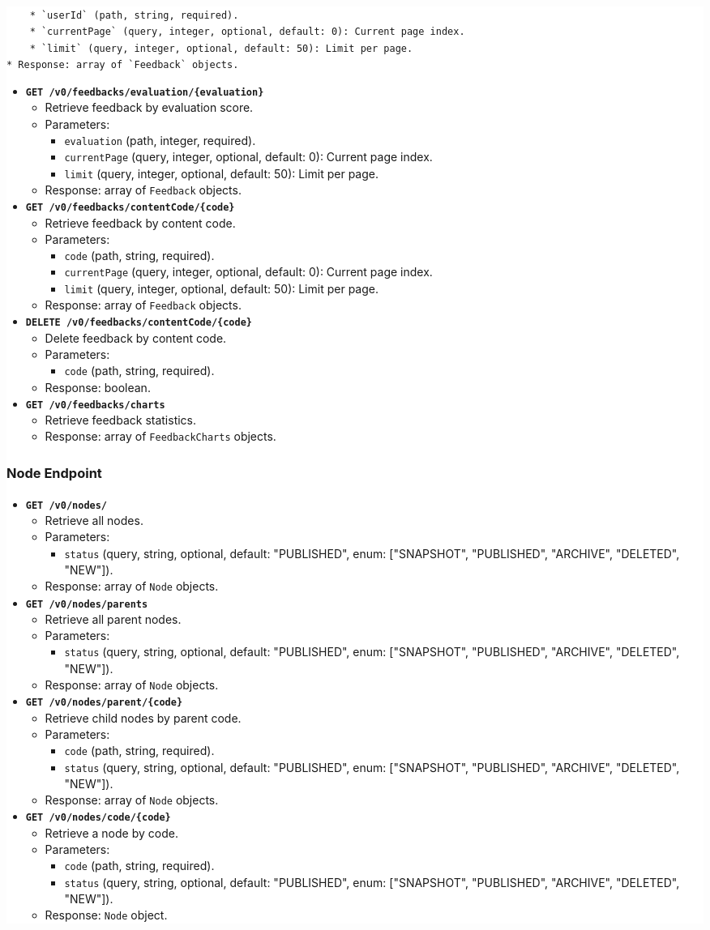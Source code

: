         * `userId` (path, string, required).
        * `currentPage` (query, integer, optional, default: 0): Current page index.
        * `limit` (query, integer, optional, default: 50): Limit per page.
    * Response: array of `Feedback` objects.
* **`GET /v0/feedbacks/evaluation/{evaluation}`**
    * Retrieve feedback by evaluation score.
    * Parameters:
        * `evaluation` (path, integer, required).
        * `currentPage` (query, integer, optional, default: 0): Current page index.
        * `limit` (query, integer, optional, default: 50): Limit per page.
    * Response: array of `Feedback` objects.
* **`GET /v0/feedbacks/contentCode/{code}`**
    * Retrieve feedback by content code.
    * Parameters:
        * `code` (path, string, required).
        * `currentPage` (query, integer, optional, default: 0): Current page index.
        * `limit` (query, integer, optional, default: 50): Limit per page.
    * Response: array of `Feedback` objects.
* **`DELETE /v0/feedbacks/contentCode/{code}`**
    * Delete feedback by content code.
    * Parameters:
        * `code` (path, string, required).
    * Response: boolean.
* **`GET /v0/feedbacks/charts`**
    * Retrieve feedback statistics.
    * Response: array of `FeedbackCharts` objects.

### Node Endpoint

* **`GET /v0/nodes/`**
    * Retrieve all nodes.
    * Parameters:
        * `status` (query, string, optional, default: "PUBLISHED", enum: ["SNAPSHOT", "PUBLISHED", "ARCHIVE", "DELETED", "NEW"]).
    * Response: array of `Node` objects.
* **`GET /v0/nodes/parents`**
    * Retrieve all parent nodes.
    * Parameters:
        * `status` (query, string, optional, default: "PUBLISHED", enum: ["SNAPSHOT", "PUBLISHED", "ARCHIVE", "DELETED", "NEW"]).
    * Response: array of `Node` objects.
* **`GET /v0/nodes/parent/{code}`**
    * Retrieve child nodes by parent code.
    * Parameters:
        * `code` (path, string, required).
        * `status` (query, string, optional, default: "PUBLISHED", enum: ["SNAPSHOT", "PUBLISHED", "ARCHIVE", "DELETED", "NEW"]).
    * Response: array of `Node` objects.
* **`GET /v0/nodes/code/{code}`**
    * Retrieve a node by code.
    * Parameters:
        * `code` (path, string, required).
        * `status` (query, string, optional, default: "PUBLISHED", enum: ["SNAPSHOT", "PUBLISHED", "ARCHIVE", "DELETED", "NEW"]).
    * Response: `Node` object.
